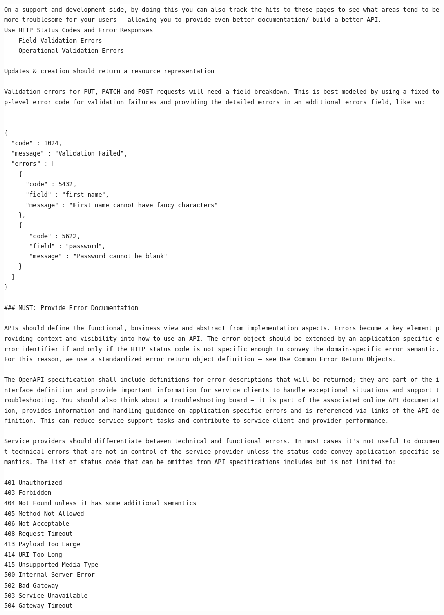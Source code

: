     On a support and development side, by doing this you can also track the hits to these pages to see what areas tend to be more troublesome for your users – allowing you to provide even better documentation/ build a better API.
    Use HTTP Status Codes and Error Responses
        Field Validation Errors
        Operational Validation Errors

    Updates & creation should return a resource representation

    Validation errors for PUT, PATCH and POST requests will need a field breakdown. This is best modeled by using a fixed top-level error code for validation failures and providing the detailed errors in an additional errors field, like so:


    {
      "code" : 1024,
      "message" : "Validation Failed",
      "errors" : [
        {
          "code" : 5432,
          "field" : "first_name",
          "message" : "First name cannot have fancy characters"
        },
        {
           "code" : 5622,
           "field" : "password",
           "message" : "Password cannot be blank"
        }
      ]
    }

    ### MUST: Provide Error Documentation

    APIs should define the functional, business view and abstract from implementation aspects. Errors become a key element providing context and visibility into how to use an API. The error object should be extended by an application-specific error identifier if and only if the HTTP status code is not specific enough to convey the domain-specific error semantic. For this reason, we use a standardized error return object definition — see Use Common Error Return Objects.

    The OpenAPI specification shall include definitions for error descriptions that will be returned; they are part of the interface definition and provide important information for service clients to handle exceptional situations and support troubleshooting. You should also think about a troubleshooting board — it is part of the associated online API documentation, provides information and handling guidance on application-specific errors and is referenced via links of the API definition. This can reduce service support tasks and contribute to service client and provider performance.

    Service providers should differentiate between technical and functional errors. In most cases it's not useful to document technical errors that are not in control of the service provider unless the status code convey application-specific semantics. The list of status code that can be omitted from API specifications includes but is not limited to:

    401 Unauthorized
    403 Forbidden
    404 Not Found unless it has some additional semantics
    405 Method Not Allowed
    406 Not Acceptable
    408 Request Timeout
    413 Payload Too Large
    414 URI Too Long
    415 Unsupported Media Type
    500 Internal Server Error
    502 Bad Gateway
    503 Service Unavailable
    504 Gateway Timeout